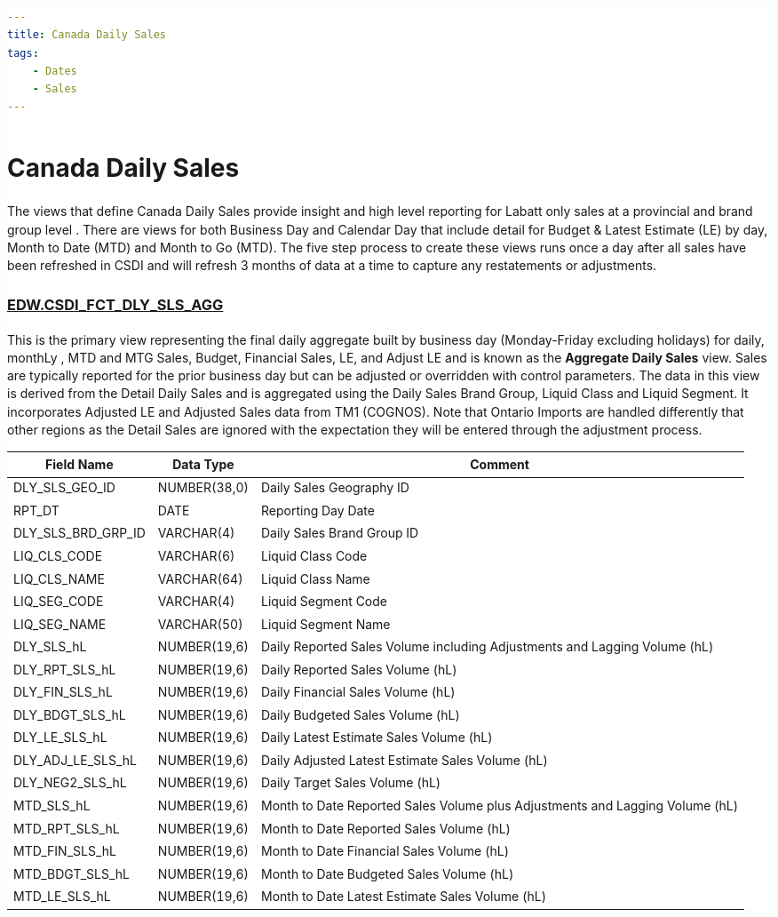 ```yaml
---
title: Canada Daily Sales
tags:
    - Dates
    - Sales
---
```

# Canada Daily Sales  

The views that define Canada Daily Sales provide insight and high level reporting for Labatt only sales at a provincial and brand group level . There are views for both Business Day and Calendar Day that include detail for Budget & Latest Estimate (LE) by day, Month to Date (MTD) and Month to Go (MTD). The five step process to create these views runs once a day after all sales have been refreshed in CSDI and will refresh 3 months of data at a time to capture any restatements or adjustments.

### **[EDW.CSDI\_FCT\_DLY\_SLS\_AGG](https://app.snowflake.com/east-us-2.azure/abinbev_naz/data/databases/ABI_WH/schemas/EDW/view/CSDI_FCT_DLY_SLS_AGG)** 
This is the primary view representing the final daily aggregate built by business day (Monday-Friday excluding holidays) for daily, monthLy , MTD and MTG Sales, Budget, Financial Sales, LE, and Adjust LE and is known as the **Aggregate Daily Sales** view. Sales are typically reported for the prior business day but can be adjusted or overridden with control parameters. The data in this view is derived from the Detail Daily Sales and is aggregated using the Daily Sales Brand Group, Liquid Class and Liquid Segment. It incorporates Adjusted LE and Adjusted Sales data from TM1 (COGNOS). Note that Ontario Imports are handled differently that other regions as the Detail Sales are ignored with the expectation they will be entered through the adjustment process.


| **Field Name** | **Data Type** | **Comment** |
| --- | --- | --- |  
| DLY\_SLS\_GEO_ID | NUMBER(38,0) | Daily Sales Geography ID |
| RPT_DT | DATE | Reporting Day Date |
| DLY\_SLS\_BRD\_GRP\_ID | VARCHAR(4) | Daily Sales Brand Group ID |
| LIQ\_CLS\_CODE | VARCHAR(6) | Liquid Class Code |
| LIQ\_CLS\_NAME | VARCHAR(64) | Liquid Class Name |
| LIQ\_SEG\_CODE | VARCHAR(4) | Liquid Segment Code |
| LIQ\_SEG\_NAME | VARCHAR(50) | Liquid Segment Name |
| DLY\_SLS\_hL | NUMBER(19,6) | Daily Reported Sales Volume including Adjustments and Lagging Volume (hL) |
| DLY\_RPT\_SLS_hL | NUMBER(19,6) | Daily Reported Sales Volume (hL) |
| DLY\_FIN\_SLS_hL | NUMBER(19,6) | Daily Financial Sales Volume (hL) |
| DLY\_BDGT\_SLS_hL | NUMBER(19,6) | Daily Budgeted Sales Volume (hL) |
| DLY\_LE\_SLS_hL | NUMBER(19,6) | Daily Latest Estimate Sales Volume (hL) |
| DLY\_ADJ\_LE\_SLS\_hL | NUMBER(19,6) | Daily Adjusted Latest Estimate Sales Volume (hL) |
| DLY\_NEG2\_SLS_hL | NUMBER(19,6) | Daily Target Sales Volume (hL) |
| MTD\_SLS\_hL | NUMBER(19,6) | Month to Date Reported Sales Volume plus Adjustments and Lagging Volume (hL) |
| MTD\_RPT\_SLS_hL | NUMBER(19,6) | Month to Date Reported Sales Volume (hL) |
| MTD\_FIN\_SLS_hL | NUMBER(19,6) | Month to Date Financial Sales Volume (hL) |
| MTD\_BDGT\_SLS_hL | NUMBER(19,6) | Month to Date Budgeted Sales Volume (hL) |
| MTD\_LE\_SLS_hL | NUMBER(19,6) | Month to Date Latest Estimate Sales Volume (hL) |